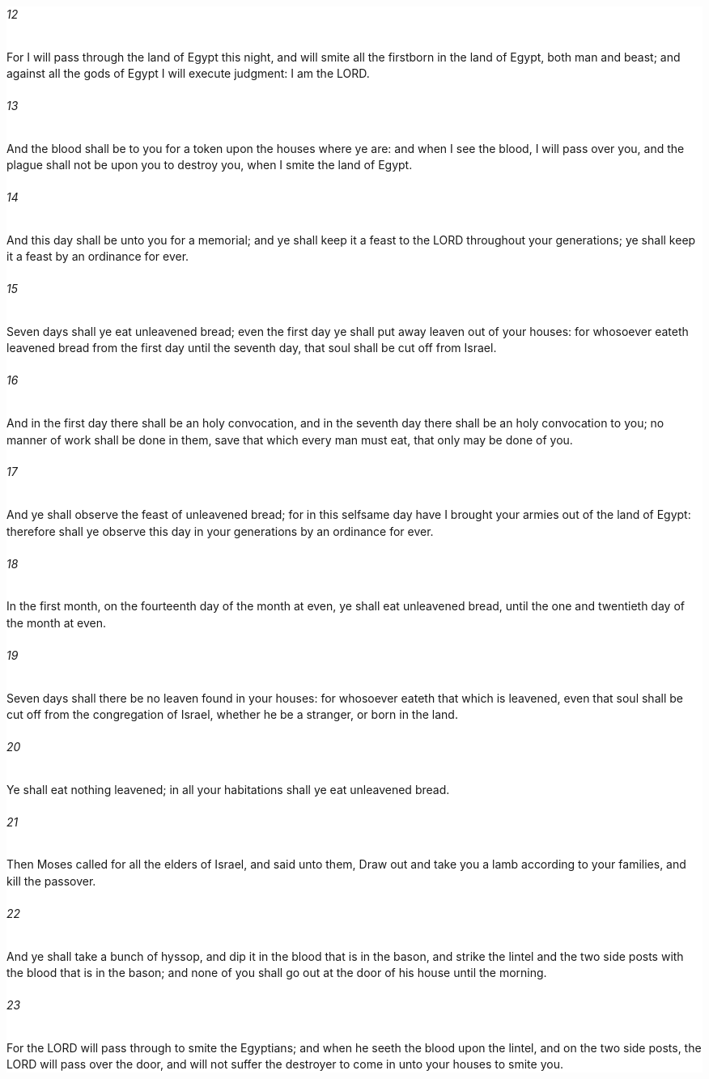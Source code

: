 ###### 12 
For I will pass through the land of Egypt this night, and will smite all the firstborn in the land of Egypt, both man and beast; and against all the gods of Egypt I will execute judgment: I am the LORD. 

###### 13 
And the blood shall be to you for a token upon the houses where ye are: and when I see the blood, I will pass over you, and the plague shall not be upon you to destroy you, when I smite the land of Egypt. 

###### 14 
And this day shall be unto you for a memorial; and ye shall keep it a feast to the LORD throughout your generations; ye shall keep it a feast by an ordinance for ever. 

###### 15 
Seven days shall ye eat unleavened bread; even the first day ye shall put away leaven out of your houses: for whosoever eateth leavened bread from the first day until the seventh day, that soul shall be cut off from Israel. 

###### 16 
And in the first day there shall be an holy convocation, and in the seventh day there shall be an holy convocation to you; no manner of work shall be done in them, save that which every man must eat, that only may be done of you. 

###### 17 
And ye shall observe the feast of unleavened bread; for in this selfsame day have I brought your armies out of the land of Egypt: therefore shall ye observe this day in your generations by an ordinance for ever. 

###### 18 
In the first month, on the fourteenth day of the month at even, ye shall eat unleavened bread, until the one and twentieth day of the month at even. 

###### 19 
Seven days shall there be no leaven found in your houses: for whosoever eateth that which is leavened, even that soul shall be cut off from the congregation of Israel, whether he be a stranger, or born in the land. 

###### 20 
Ye shall eat nothing leavened; in all your habitations shall ye eat unleavened bread. 

###### 21 
Then Moses called for all the elders of Israel, and said unto them, Draw out and take you a lamb according to your families, and kill the passover. 

###### 22 
And ye shall take a bunch of hyssop, and dip it in the blood that is in the bason, and strike the lintel and the two side posts with the blood that is in the bason; and none of you shall go out at the door of his house until the morning. 

###### 23 
For the LORD will pass through to smite the Egyptians; and when he seeth the blood upon the lintel, and on the two side posts, the LORD will pass over the door, and will not suffer the destroyer to come in unto your houses to smite you. 
